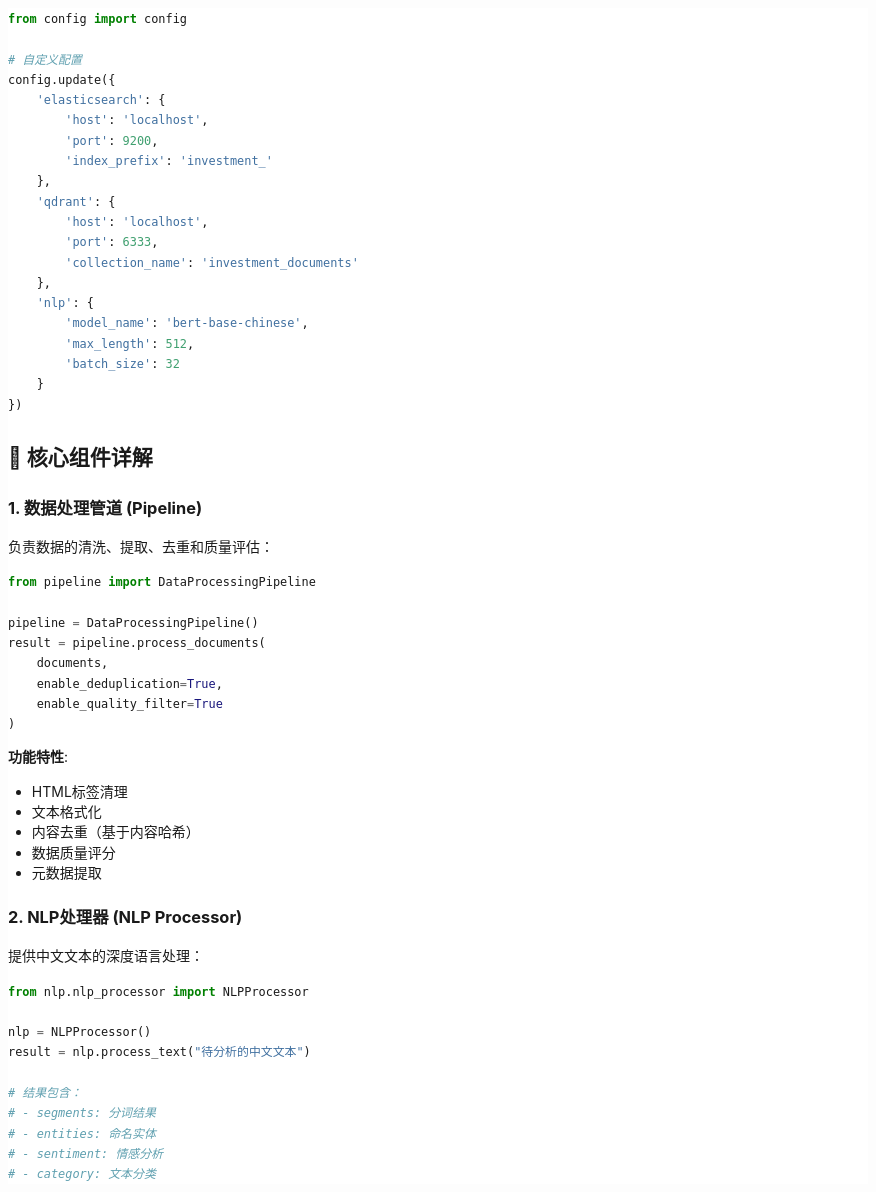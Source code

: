 ```python
from config import config

# 自定义配置
config.update({
    'elasticsearch': {
        'host': 'localhost',
        'port': 9200,
        'index_prefix': 'investment_'
    },
    'qdrant': {
        'host': 'localhost',
        'port': 6333,
        'collection_name': 'investment_documents'
    },
    'nlp': {
        'model_name': 'bert-base-chinese',
        'max_length': 512,
        'batch_size': 32
    }
})
```

## 🔧 核心组件详解

### 1. 数据处理管道 (Pipeline)

负责数据的清洗、提取、去重和质量评估：

```python
from pipeline import DataProcessingPipeline

pipeline = DataProcessingPipeline()
result = pipeline.process_documents(
    documents,
    enable_deduplication=True,
    enable_quality_filter=True
)
```

**功能特性**:
- HTML标签清理
- 文本格式化
- 内容去重（基于内容哈希）
- 数据质量评分
- 元数据提取

### 2. NLP处理器 (NLP Processor)

提供中文文本的深度语言处理：

```python
from nlp.nlp_processor import NLPProcessor

nlp = NLPProcessor()
result = nlp.process_text("待分析的中文文本")

# 结果包含：
# - segments: 分词结果
# - entities: 命名实体
# - sentiment: 情感分析
# - category: 文本分类
```

